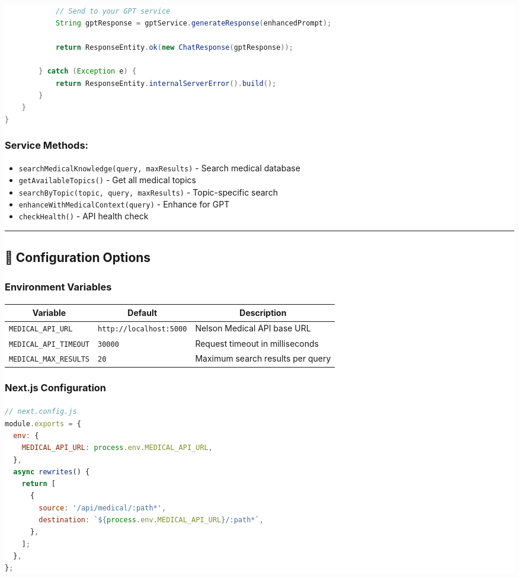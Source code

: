```java
            // Send to your GPT service
            String gptResponse = gptService.generateResponse(enhancedPrompt);
            
            return ResponseEntity.ok(new ChatResponse(gptResponse));
            
        } catch (Exception e) {
            return ResponseEntity.internalServerError().build();
        }
    }
}
```

### **Service Methods:**
- `searchMedicalKnowledge(query, maxResults)` - Search medical database
- `getAvailableTopics()` - Get all medical topics  
- `searchByTopic(topic, query, maxResults)` - Topic-specific search
- `enhanceWithMedicalContext(query)` - Enhance for GPT
- `checkHealth()` - API health check

---

## 🔧 **Configuration Options**

### **Environment Variables**

| Variable | Default | Description |
|----------|---------|-------------|
| `MEDICAL_API_URL` | `http://localhost:5000` | Nelson Medical API base URL |
| `MEDICAL_API_TIMEOUT` | `30000` | Request timeout in milliseconds |
| `MEDICAL_MAX_RESULTS` | `20` | Maximum search results per query |

### **Next.js Configuration**
```javascript
// next.config.js
module.exports = {
  env: {
    MEDICAL_API_URL: process.env.MEDICAL_API_URL,
  },
  async rewrites() {
    return [
      {
        source: '/api/medical/:path*',
        destination: `${process.env.MEDICAL_API_URL}/:path*`,
      },
    ];
  },
};
```
